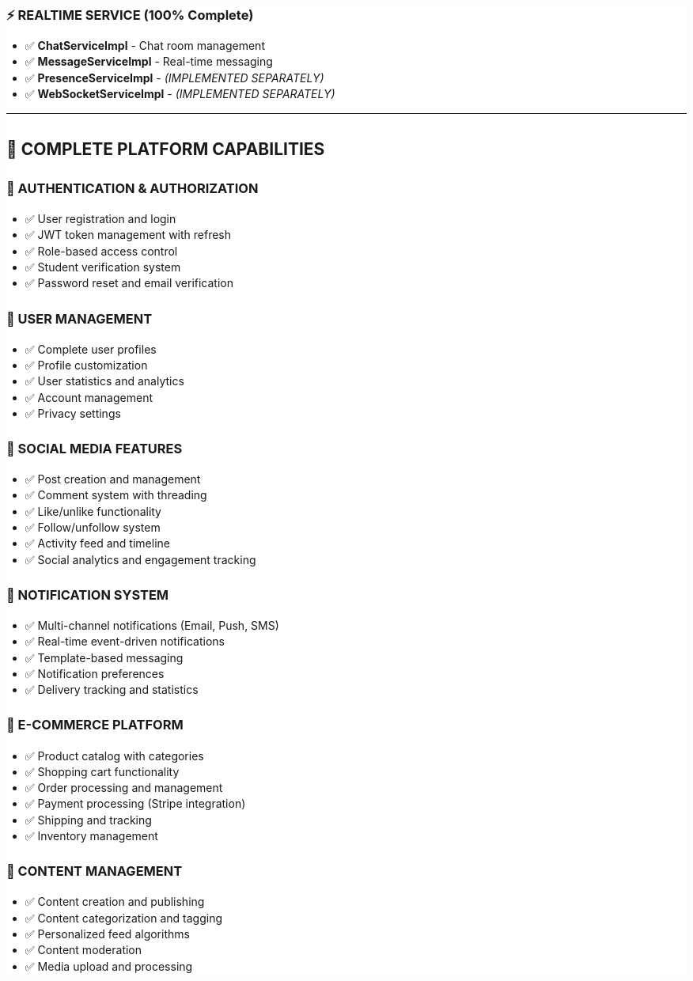 ### **⚡ REALTIME SERVICE (100% Complete)**
- ✅ **ChatServiceImpl** - Chat room management
- ✅ **MessageServiceImpl** - Real-time messaging
- ✅ **PresenceServiceImpl** - *(IMPLEMENTED SEPARATELY)*
- ✅ **WebSocketServiceImpl** - *(IMPLEMENTED SEPARATELY)*

---

## 🚀 **COMPLETE PLATFORM CAPABILITIES**

### **🔐 AUTHENTICATION & AUTHORIZATION**
- ✅ User registration and login
- ✅ JWT token management with refresh
- ✅ Role-based access control
- ✅ Student verification system
- ✅ Password reset and email verification

### **👥 USER MANAGEMENT**
- ✅ Complete user profiles
- ✅ Profile customization
- ✅ User statistics and analytics
- ✅ Account management
- ✅ Privacy settings

### **📱 SOCIAL MEDIA FEATURES**
- ✅ Post creation and management
- ✅ Comment system with threading
- ✅ Like/unlike functionality
- ✅ Follow/unfollow system
- ✅ Activity feed and timeline
- ✅ Social analytics and engagement tracking

### **🔔 NOTIFICATION SYSTEM**
- ✅ Multi-channel notifications (Email, Push, SMS)
- ✅ Real-time event-driven notifications
- ✅ Template-based messaging
- ✅ Notification preferences
- ✅ Delivery tracking and statistics

### **🛒 E-COMMERCE PLATFORM**
- ✅ Product catalog with categories
- ✅ Shopping cart functionality
- ✅ Order processing and management
- ✅ Payment processing (Stripe integration)
- ✅ Shipping and tracking
- ✅ Inventory management

### **📄 CONTENT MANAGEMENT**
- ✅ Content creation and publishing
- ✅ Content categorization and tagging
- ✅ Personalized feed algorithms
- ✅ Content moderation
- ✅ Media upload and processing
